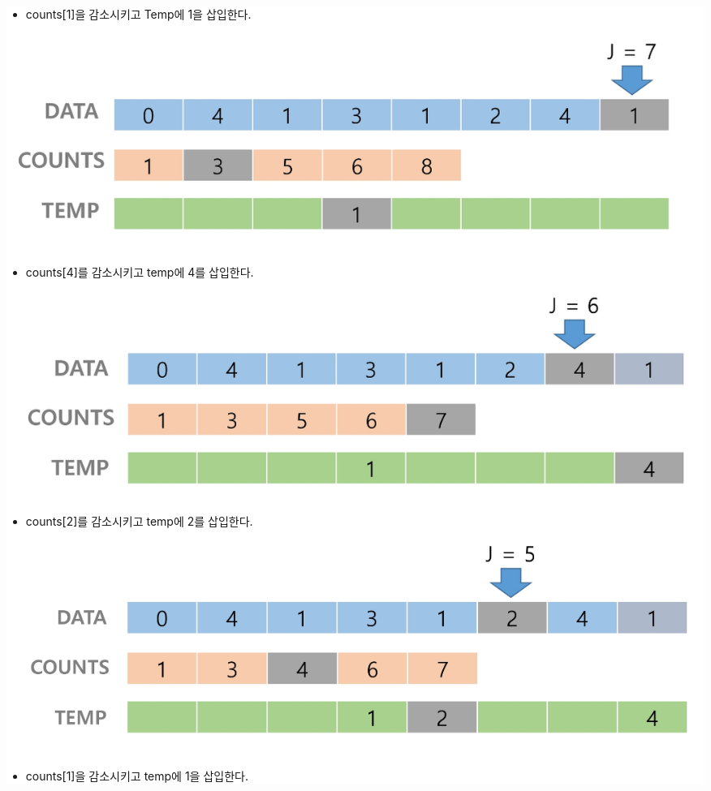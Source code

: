 * counts[1]을 감소시키고 Temp에 1을 삽입한다.

![](Algorithm_1_assets/2022-08-08-14-13-35-image.png)

* counts[4]를 감소시키고 temp에 4를 삽입한다.

![](Algorithm_1_assets/2022-08-08-14-13-57-image.png)

* counts[2]를 감소시키고 temp에 2를 삽입한다.

![](Algorithm_1_assets/2022-08-08-14-14-18-image.png)

* counts[1]을 감소시키고 temp에 1을 삽입한다.
